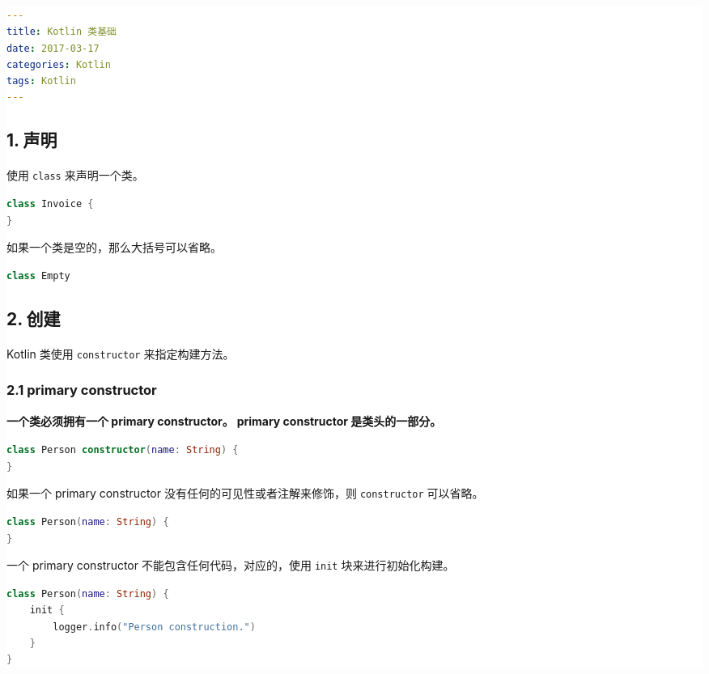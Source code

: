```yaml
---
title: Kotlin 类基础
date: 2017-03-17
categories: Kotlin
tags: Kotlin
---
```


## 1. 声明

使用 `class` 来声明一个类。

```kotlin
class Invoice {
}
```

如果一个类是空的，那么大括号可以省略。

```kotlin
class Empty
```




## 2. 创建

Kotlin 类使用 `constructor` 来指定构建方法。

### 2.1 primary constructor

**一个类必须拥有一个 primary constructor。**
**primary constructor 是类头的一部分。**

```kotlin
class Person constructor(name: String) {
}
```

如果一个 primary constructor 没有任何的可见性或者注解来修饰，则 `constructor` 可以省略。

```kotlin
class Person(name: String) {
}
```

一个 primary constructor 不能包含任何代码，对应的，使用 `init` 块来进行初始化构建。

```kotlin
class Person(name: String) {
    init {
        logger.info("Person construction.")
    }
}
```
